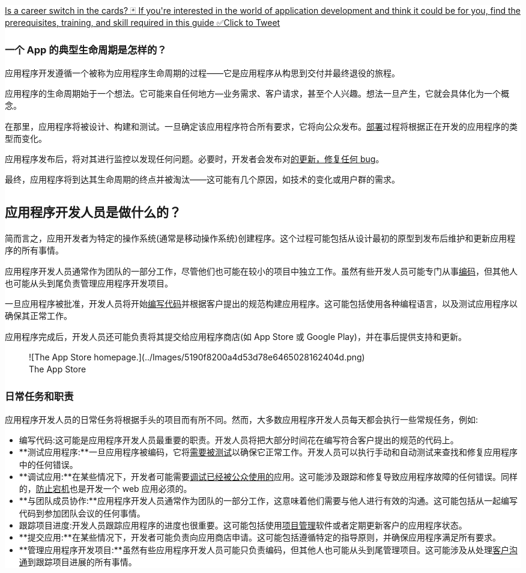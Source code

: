[Is a career switch in the cards? 🃏 If you're interested in the world of application development and think it could be for you, find the prerequisites, training, and skill required in this guide ✅Click to Tweet](https://twitter.com/intent/tweet?url=https%3A%2F%2Fkinsta.com%2Fblog%2Fapplication-developer%2F&via=kinsta&text=Is+a+career+switch+in+the+cards%3F+%F0%9F%83%8F+If+you%27re+interested+in+the+world+of+application+development+and+think+it+could+be+for+you%2C+find+the+prerequisites%2C+training%2C+and+skill+required+in+this+guide+%E2%9C%85&hashtags=WebDev%2CJobHunt)

### 一个 App 的典型生命周期是怎样的？

应用程序开发遵循一个被称为应用程序生命周期的过程——它是应用程序从构思到交付并最终退役的旅程。

应用程序的生命周期始于一个想法。它可能来自任何地方—业务需求、客户请求，甚至个人兴趣。想法一旦产生，它就会具体化为一个概念。

在那里，应用程序将被设计、构建和测试。一旦确定该应用程序符合所有要求，它将向公众发布。[部署](https://kinsta.com/wordpress-staging/)过程将根据正在开发的应用程序的类型而变化。

应用程序发布后，将对其进行监控以发现任何问题。必要时，开发者会发布对[的更新，修复任何 bug](https://kinsta.com/knowledgebase/devkinsta/logging/)。

最终，应用程序将到达其生命周期的终点并被淘汰——这可能有几个原因，如技术的变化或用户群的需求。

## 应用程序开发人员是做什么的？

简而言之，应用开发者为特定的操作系统(通常是移动操作系统)创建程序。这个过程可能包括从设计最初的原型到发布后维护和更新应用程序的所有事情。

应用程序开发人员通常作为团队的一部分工作，尽管他们也可能在较小的项目中独立工作。虽然有些开发人员可能专门从事[编码](https://kinsta.com/developer-roles/coding-skills-at-kinsta/)，但其他人也可能从头到尾负责管理应用程序开发项目。

一旦应用程序被批准，开发人员将开始[编写代码](https://kinsta.com/blog/best-programming-fonts/)并根据客户提出的规范构建应用程序。这可能包括使用各种编程语言，以及测试应用程序以确保其正常工作。

应用程序完成后，开发人员还可能负责将其提交给应用程序商店(如 App Store 或 Google Play)，并在事后提供支持和更新。

<figure id="attachment_133737" aria-describedby="caption-attachment-133737" style="width: 900px" class="wp-caption alignnone">![The App Store homepage.](../Images/5190f8200a4d53d78e6465028162404d.png)

<figcaption id="caption-attachment-133737" class="wp-caption-text">The App Store</figcaption>

</figure>

### 日常任务和职责

应用程序开发人员的日常任务将根据手头的项目而有所不同。然而，大多数应用程序开发人员每天都会执行一些常规任务，例如:

*   编写代码:这可能是应用程序开发人员最重要的职责。开发人员将把大部分时间花在编写符合客户提出的规范的代码上。
*   **测试应用程序:**一旦应用程序被编码，它将[需要被测试](https://kinsta.com/blog/performance-testing-tools/)以确保它正常工作。开发人员可以执行手动和自动测试来查找和修复应用程序中的任何错误。
*   **调试应用:**在某些情况下，开发者可能需要[调试已经被公众使用的](https://kinsta.com/help/wordpress-debugging/)应用。这可能涉及跟踪和修复导致应用程序故障的任何错误。同样的，[防止宕机](https://kinsta.com/blog/website-downtime/)也是开发一个 web 应用必须的。
*   **与团队成员协作:**应用程序开发人员通常作为团队的一部分工作，这意味着他们需要与他人进行有效的沟通。这可能包括从一起编写代码到参加团队会议的任何事情。
*   跟踪项目进度:开发人员跟踪应用程序的进度也很重要。这可能包括使用[项目管理](https://kinsta.com/blog/wordpress-project-management-plugins/)软件或者定期更新客户的应用程序状态。
*   **提交应用:**在某些情况下，开发者可能负责向应用商店申请。这可能包括遵循特定的指导原则，并确保应用程序满足所有要求。
*   **管理应用程序开发项目:**虽然有些应用程序开发人员可能只负责编码，但其他人也可能从头到尾管理项目。这可能涉及从处理[客户沟通](https://kinsta.com/blog/wp-feedback-wordpress-plugin/)到跟踪项目进展的所有事情。
